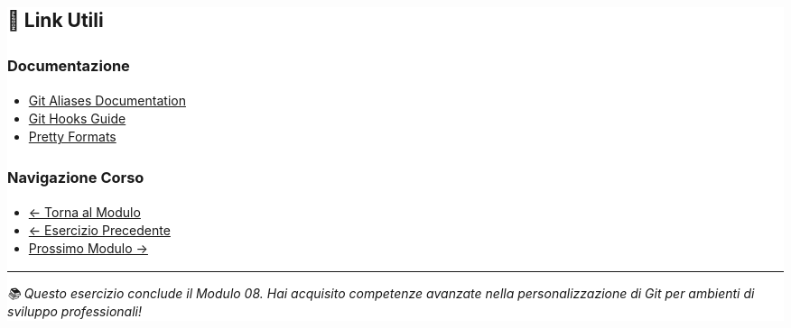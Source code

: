 
## 🔗 Link Utili

### Documentazione
- [Git Aliases Documentation](https://git-scm.com/book/en/v2/Git-Basics-Git-Aliases)
- [Git Hooks Guide](https://git-scm.com/book/en/v2/Customizing-Git-Git-Hooks)
- [Pretty Formats](https://git-scm.com/docs/pretty-formats)

### Navigazione Corso
- [← Torna al Modulo](../README.md)
- [← Esercizio Precedente](02-detective-git.md)
- [Prossimo Modulo →](../../09-Branching-Concetti-Base/README.md)

---

*📚 Questo esercizio conclude il Modulo 08. Hai acquisito competenze avanzate nella personalizzazione di Git per ambienti di sviluppo professionali!*

